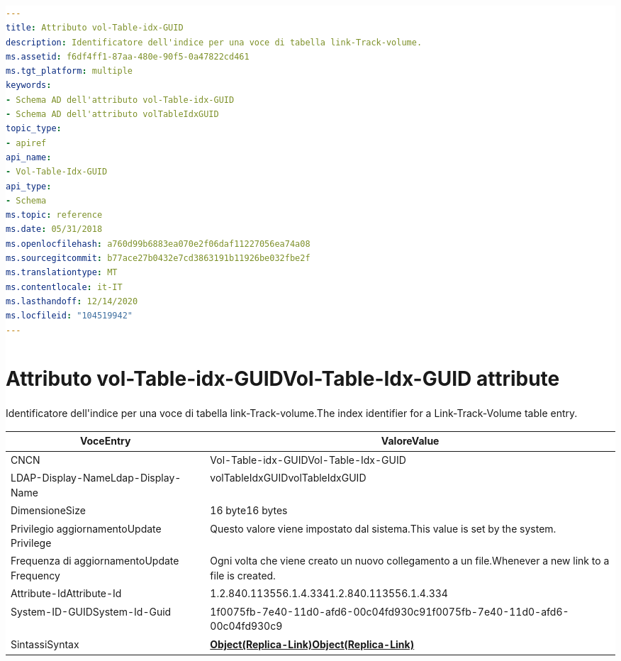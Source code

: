 ```yaml
---
title: Attributo vol-Table-idx-GUID
description: Identificatore dell'indice per una voce di tabella link-Track-volume.
ms.assetid: f6df4ff1-87aa-480e-90f5-0a47822cd461
ms.tgt_platform: multiple
keywords:
- Schema AD dell'attributo vol-Table-idx-GUID
- Schema AD dell'attributo volTableIdxGUID
topic_type:
- apiref
api_name:
- Vol-Table-Idx-GUID
api_type:
- Schema
ms.topic: reference
ms.date: 05/31/2018
ms.openlocfilehash: a760d99b6883ea070e2f06daf11227056ea74a08
ms.sourcegitcommit: b77ace27b0432e7cd3863191b11926be032fbe2f
ms.translationtype: MT
ms.contentlocale: it-IT
ms.lasthandoff: 12/14/2020
ms.locfileid: "104519942"
---
```

# <a name="vol-table-idx-guid-attribute"></a><span data-ttu-id="93d66-105">Attributo vol-Table-idx-GUID</span><span class="sxs-lookup"><span data-stu-id="93d66-105">Vol-Table-Idx-GUID attribute</span></span>

<span data-ttu-id="93d66-106">Identificatore dell'indice per una voce di tabella link-Track-volume.</span><span class="sxs-lookup"><span data-stu-id="93d66-106">The index identifier for a Link-Track-Volume table entry.</span></span>



| <span data-ttu-id="93d66-107">Voce</span><span class="sxs-lookup"><span data-stu-id="93d66-107">Entry</span></span> | <span data-ttu-id="93d66-108">Valore</span><span class="sxs-lookup"><span data-stu-id="93d66-108">Value</span></span> |
|-------------------|-------------------------------------------------------|
| <span data-ttu-id="93d66-109">CN</span><span class="sxs-lookup"><span data-stu-id="93d66-109">CN</span></span>                | <span data-ttu-id="93d66-110">Vol-Table-idx-GUID</span><span class="sxs-lookup"><span data-stu-id="93d66-110">Vol-Table-Idx-GUID</span></span>                                    |
| <span data-ttu-id="93d66-111">LDAP-Display-Name</span><span class="sxs-lookup"><span data-stu-id="93d66-111">Ldap-Display-Name</span></span> | <span data-ttu-id="93d66-112">volTableIdxGUID</span><span class="sxs-lookup"><span data-stu-id="93d66-112">volTableIdxGUID</span></span>                                       |
| <span data-ttu-id="93d66-113">Dimensione</span><span class="sxs-lookup"><span data-stu-id="93d66-113">Size</span></span>              | <span data-ttu-id="93d66-114">16 byte</span><span class="sxs-lookup"><span data-stu-id="93d66-114">16 bytes</span></span>                                              |
| <span data-ttu-id="93d66-115">Privilegio aggiornamento</span><span class="sxs-lookup"><span data-stu-id="93d66-115">Update Privilege</span></span>  | <span data-ttu-id="93d66-116">Questo valore viene impostato dal sistema.</span><span class="sxs-lookup"><span data-stu-id="93d66-116">This value is set by the system.</span></span>                      |
| <span data-ttu-id="93d66-117">Frequenza di aggiornamento</span><span class="sxs-lookup"><span data-stu-id="93d66-117">Update Frequency</span></span>  | <span data-ttu-id="93d66-118">Ogni volta che viene creato un nuovo collegamento a un file.</span><span class="sxs-lookup"><span data-stu-id="93d66-118">Whenever a new link to a file is created.</span></span>             |
| <span data-ttu-id="93d66-119">Attribute-Id</span><span class="sxs-lookup"><span data-stu-id="93d66-119">Attribute-Id</span></span>      | <span data-ttu-id="93d66-120">1.2.840.113556.1.4.334</span><span class="sxs-lookup"><span data-stu-id="93d66-120">1.2.840.113556.1.4.334</span></span>                                |
| <span data-ttu-id="93d66-121">System-ID-GUID</span><span class="sxs-lookup"><span data-stu-id="93d66-121">System-Id-Guid</span></span>    | <span data-ttu-id="93d66-122">1f0075fb-7e40-11d0-afd6-00c04fd930c9</span><span class="sxs-lookup"><span data-stu-id="93d66-122">1f0075fb-7e40-11d0-afd6-00c04fd930c9</span></span>                  |
| <span data-ttu-id="93d66-123">Sintassi</span><span class="sxs-lookup"><span data-stu-id="93d66-123">Syntax</span></span>            | [<span data-ttu-id="93d66-124">**Object(Replica-Link)**</span><span class="sxs-lookup"><span data-stu-id="93d66-124">**Object(Replica-Link)**</span></span>](s-object-replica-link.md) |
